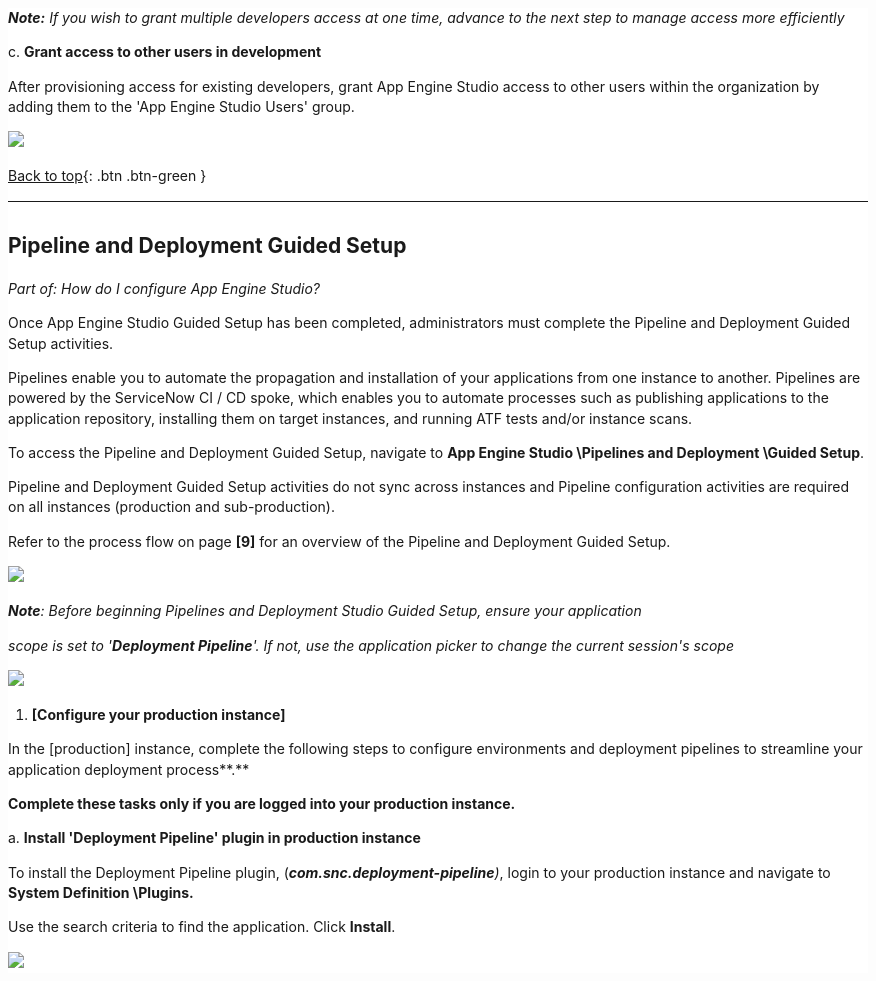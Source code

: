 ***Note:** If you wish to grant multiple developers access at one time, advance to the next step to manage access more efficiently*

c.  **Grant access to other users in development**

After provisioning access for existing developers, grant App Engine Studio access to other users within the organization by adding them to the 'App Engine Studio Users' group.

![](../assets/images/image13.png)

[Back to top](#top){: .btn .btn-green }

---

## Pipeline and Deployment Guided Setup
*Part of: How do I configure App Engine Studio?*

Once App Engine Studio Guided Setup has been completed, administrators must complete the Pipeline and Deployment Guided Setup activities.

Pipelines enable you to automate the propagation and installation of your applications from one instance to another. Pipelines are powered by the ServiceNow CI / CD spoke, which enables you to automate processes such as publishing applications to the application repository, installing them on target instances, and running ATF tests and/or instance scans.

To access the Pipeline and Deployment Guided Setup, navigate to **App Engine Studio \Pipelines and Deployment \Guided Setup**.

Pipeline and Deployment Guided Setup activities do not sync across instances and Pipeline configuration activities are required on all instances (production and sub-production).

Refer to the process flow on page **[9]** for an overview of the Pipeline and Deployment Guided Setup.

![](../assets/images/image14.jpeg)

***Note**: Before beginning Pipelines and Deployment Studio Guided Setup, ensure your application*

*scope is set to '**Deployment Pipeline**'. If not, use the application picker to change the current session's scope*

![](../assets/images/image15.png)

1.  **[Configure your production instance]**

In the [production] instance, complete the following steps to configure environments and deployment pipelines to streamline your application deployment process**.**

**Complete these tasks only if you are logged into your production instance.**

a.  **Install 'Deployment Pipeline' plugin in production instance**

To install the Deployment Pipeline plugin, (***com.snc.deployment-pipeline**)*, login to your production instance and navigate to **System Definition \Plugins.**

Use the search criteria to find the application. Click **Install**.

![](../assets/images/image16.png)


[PREV]: /lab-aemc/docs/how-to-get-lab-instance
[NEXT]: /lab-aemc/